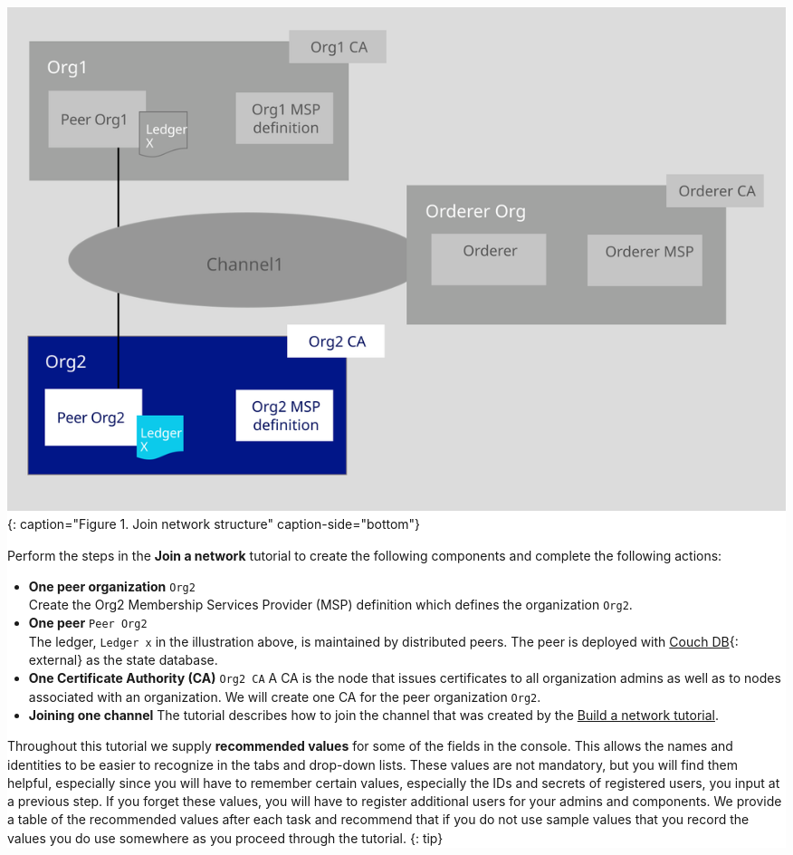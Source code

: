 ![Join network structure](images/ibp2-join-network.svg "Join network structure"){: caption="Figure 1. Join network structure" caption-side="bottom"}  

Perform the steps in the **Join a network** tutorial to create the following components and complete the following actions:

* **One peer organization** `Org2`  
    Create the Org2 Membership Services Provider (MSP) definition which defines the organization `Org2`.
* **One peer** `Peer Org2`   
    The ledger, `Ledger x` in the illustration above, is maintained by distributed peers. The peer is deployed with [Couch DB](https://hyperledger-fabric.readthedocs.io/en/release-2.2/couchdb_as_state_database.html){: external} as the state database.
* **One Certificate Authority (CA)** `Org2 CA`
    A CA is the node that issues certificates to all organization admins as well as to nodes associated with an organization. We will create one CA for the peer organization `Org2`.
* **Joining one channel**
    The tutorial describes how to join the channel that was created by the [Build a network tutorial](/docs/blockchain?topic=blockchain-ibp-console-build-network#ibp-console-build-network).

Throughout this tutorial we supply **recommended values** for some of the fields in the console. This allows the names and identities to be easier to recognize in the tabs and drop-down lists. These values are not mandatory, but you will find them helpful, especially since you will have to remember certain values, especially the IDs and secrets of registered users, you input at a previous step. If you forget these values, you will have to register additional users for your admins and components. We provide a table of the recommended values after each task and recommend that if you do not use sample values that you record the values you do use somewhere as you proceed through the tutorial.
{: tip}
